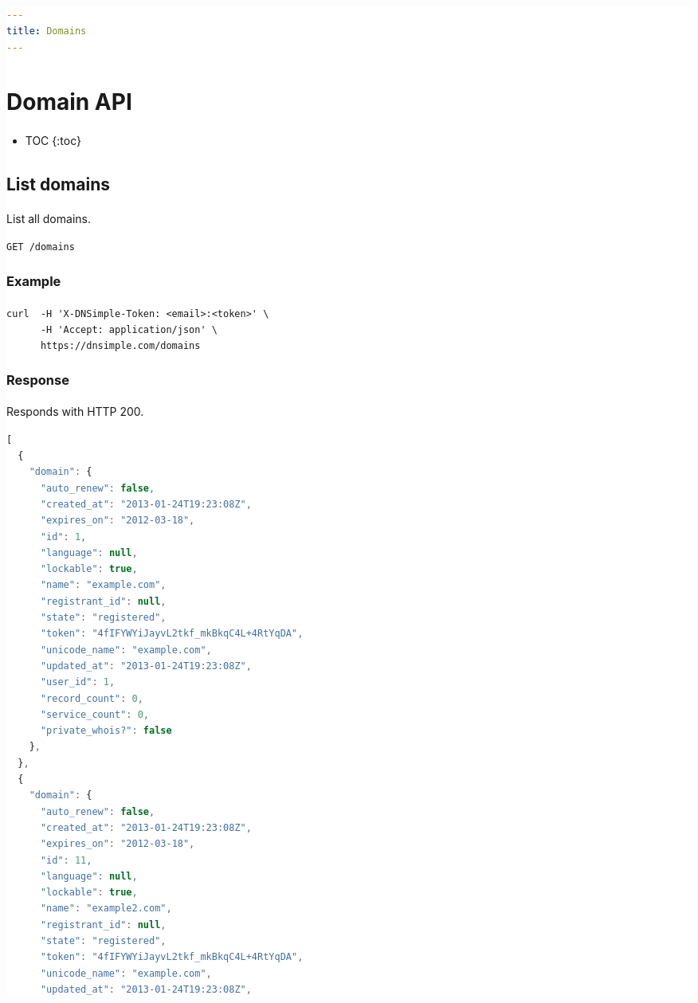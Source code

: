 ```yaml
---
title: Domains
---
```


# Domain API

* TOC
{:toc}


## List domains

List all domains.

    GET /domains

### Example

    curl  -H 'X-DNSimple-Token: <email>:<token>' \
          -H 'Accept: application/json' \
          https://dnsimple.com/domains

### Response

Responds with HTTP 200.

~~~ js
[
  {
    "domain": {
      "auto_renew": false,
      "created_at": "2013-01-24T19:23:08Z",
      "expires_on": "2012-03-18",
      "id": 1,
      "language": null,
      "lockable": true,
      "name": "example.com",
      "registrant_id": null,
      "state": "registered",
      "token": "4fIFYWYiJayvL2tkf_mkBkqC4L+4RtYqDA",
      "unicode_name": "example.com",
      "updated_at": "2013-01-24T19:23:08Z",
      "user_id": 1,
      "record_count": 0,
      "service_count": 0,
      "private_whois?": false
    },
  },
  {
    "domain": {
      "auto_renew": false,
      "created_at": "2013-01-24T19:23:08Z",
      "expires_on": "2012-03-18",
      "id": 11,
      "language": null,
      "lockable": true,
      "name": "example2.com",
      "registrant_id": null,
      "state": "registered",
      "token": "4fIFYWYiJayvL2tkf_mkBkqC4L+4RtYqDA",
      "unicode_name": "example.com",
      "updated_at": "2013-01-24T19:23:08Z",
~~~
